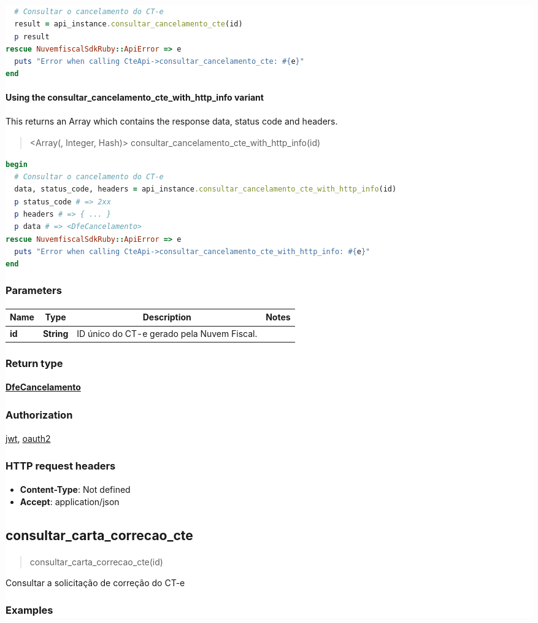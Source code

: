 ```ruby
  # Consultar o cancelamento do CT-e
  result = api_instance.consultar_cancelamento_cte(id)
  p result
rescue NuvemfiscalSdkRuby::ApiError => e
  puts "Error when calling CteApi->consultar_cancelamento_cte: #{e}"
end
```

#### Using the consultar_cancelamento_cte_with_http_info variant

This returns an Array which contains the response data, status code and headers.

> <Array(<DfeCancelamento>, Integer, Hash)> consultar_cancelamento_cte_with_http_info(id)

```ruby
begin
  # Consultar o cancelamento do CT-e
  data, status_code, headers = api_instance.consultar_cancelamento_cte_with_http_info(id)
  p status_code # => 2xx
  p headers # => { ... }
  p data # => <DfeCancelamento>
rescue NuvemfiscalSdkRuby::ApiError => e
  puts "Error when calling CteApi->consultar_cancelamento_cte_with_http_info: #{e}"
end
```

### Parameters

| Name | Type | Description | Notes |
| ---- | ---- | ----------- | ----- |
| **id** | **String** | ID único do CT-e gerado pela Nuvem Fiscal. |  |

### Return type

[**DfeCancelamento**](DfeCancelamento.md)

### Authorization

[jwt](../README.md#jwt), [oauth2](../README.md#oauth2)

### HTTP request headers

- **Content-Type**: Not defined
- **Accept**: application/json


## consultar_carta_correcao_cte

> <CteCartaCorrecao> consultar_carta_correcao_cte(id)

Consultar a solicitação de correção do CT-e

### Examples
